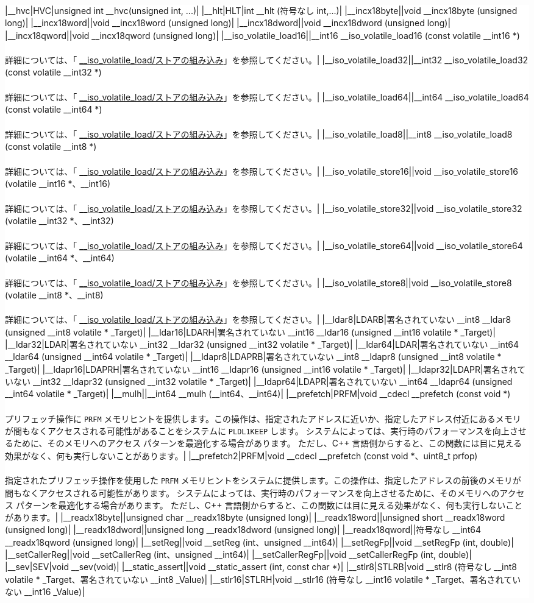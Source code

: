 |__hvc|HVC|unsigned int __hvc(unsigned int, ...)|
|__hlt|HLT|int __hlt (符号なし int,...)|
|__incx18byte||void __incx18byte (unsigned long)|
|__incx18word||void __incx18word (unsigned long)|
|__incx18dword||void __incx18dword (unsigned long)|
|__incx18qword||void __incx18qword (unsigned long)|
|__iso_volatile_load16||__int16 \__iso_volatile_load16 (const volatile \__int16 \*)<br /><br /> 詳細については、「 [__iso_volatile_load/ストアの組み込み](#IsoVolatileLoadStore)」を参照してください。|
|__iso_volatile_load32||__int32 \__iso_volatile_load32 (const volatile \__int32 \*)<br /><br /> 詳細については、「 [__iso_volatile_load/ストアの組み込み](#IsoVolatileLoadStore)」を参照してください。|
|__iso_volatile_load64||__int64 \__iso_volatile_load64 (const volatile \__int64 \*)<br /><br /> 詳細については、「 [__iso_volatile_load/ストアの組み込み](#IsoVolatileLoadStore)」を参照してください。|
|__iso_volatile_load8||__int8 \__iso_volatile_load8 (const volatile \__int8 \*)<br /><br /> 詳細については、「 [__iso_volatile_load/ストアの組み込み](#IsoVolatileLoadStore)」を参照してください。|
|__iso_volatile_store16||void __iso_volatile_store16 (volatile \__int16 \*、\__int16)<br /><br /> 詳細については、「 [__iso_volatile_load/ストアの組み込み](#IsoVolatileLoadStore)」を参照してください。|
|__iso_volatile_store32||void __iso_volatile_store32 (volatile \__int32 \*、\__int32)<br /><br /> 詳細については、「 [__iso_volatile_load/ストアの組み込み](#IsoVolatileLoadStore)」を参照してください。|
|__iso_volatile_store64||void __iso_volatile_store64 (volatile \__int64 \*、\__int64)<br /><br /> 詳細については、「 [__iso_volatile_load/ストアの組み込み](#IsoVolatileLoadStore)」を参照してください。|
|__iso_volatile_store8||void __iso_volatile_store8 (volatile \__int8 \*、\__int8)<br /><br /> 詳細については、「 [__iso_volatile_load/ストアの組み込み](#IsoVolatileLoadStore)」を参照してください。|
|__ldar8|LDARB|署名されていない __int8 __ldar8 (unsigned __int8 volatile * _Target)|
|__ldar16|LDARH|署名されていない __int16 __ldar16 (unsigned __int16 volatile * _Target)|
|__ldar32|LDAR|署名されていない __int32 __ldar32 (unsigned __int32 volatile * _Target)|
|__ldar64|LDAR|署名されていない __int64 __ldar64 (unsigned __int64 volatile * _Target)|
|__ldapr8|LDAPRB|署名されていない __int8 __ldapr8 (unsigned __int8 volatile * _Target)|
|__ldapr16|LDAPRH|署名されていない __int16 __ldapr16 (unsigned __int16 volatile * _Target)|
|__ldapr32|LDAPR|署名されていない __int32 __ldapr32 (unsigned __int32 volatile * _Target)|
|__ldapr64|LDAPR|署名されていない __int64 __ldapr64 (unsigned __int64 volatile * _Target)|
|__mulh||\__int64 __mulh (\__int64、\__int64)|
|__prefetch|PRFM|void __cdecl \__prefetch (const void \*)<br /><br /> プリフェッチ操作に `PRFM` メモリヒントを提供します。この操作は、指定されたアドレスに近いか、指定したアドレス付近にあるメモリが間もなくアクセスされる可能性があることをシステムに `PLDL1KEEP` します。 システムによっては、実行時のパフォーマンスを向上させるために、そのメモリへのアクセス パターンを最適化する場合があります。 ただし、C++ 言語側からすると、この関数には目に見える効果がなく、何も実行しないことがあります。|
|__prefetch2|PRFM|void __cdecl \__prefetch (const void \*、uint8_t prfop)<br /><br /> 指定されたプリフェッチ操作を使用した `PRFM` メモリヒントをシステムに提供します。この操作は、指定したアドレスの前後のメモリが間もなくアクセスされる可能性があります。 システムによっては、実行時のパフォーマンスを向上させるために、そのメモリへのアクセス パターンを最適化する場合があります。 ただし、C++ 言語側からすると、この関数には目に見える効果がなく、何も実行しないことがあります。|
|__readx18byte||unsigned char __readx18byte (unsigned long)|
|__readx18word||unsigned short __readx18word (unsigned long)|
|__readx18dword||unsigned long __readx18dword (unsigned long)|
|__readx18qword||符号なし __int64 __readx18qword (unsigned long)|
|__setReg||void __setReg (int、unsigned __int64)|
|__setRegFp||void __setRegFp (int, double)|
|__setCallerReg||void __setCallerReg (int、unsigned __int64)|
|__setCallerRegFp||void __setCallerRegFp (int, double)|
|__sev|SEV|void __sev(void)|
|__static_assert||void __static_assert (int, const char \*)|
|__stlr8|STLRB|void __stlr8 (符号なし __int8 volatile * _Target、署名されていない __int8 _Value)|
|__stlr16|STLRH|void __stlr16 (符号なし __int16 volatile * _Target、署名されていない __int16 _Value)|
